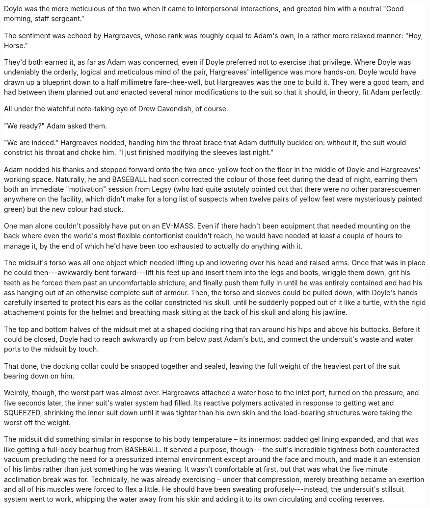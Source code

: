 Doyle was the more meticulous of the two when it came to interpersonal interactions, and greeted him with a neutral "Good morning, staff sergeant."

The sentiment was echoed by Hargreaves, whose rank was roughly equal to Adam's own, in a rather more relaxed manner: "Hey, Horse."

They'd both earned it, as far as Adam was concerned, even if Doyle preferred not to exercise that privilege. Where Doyle was undeniably the orderly, logical and meticulous mind of the pair, Hargreaves' intelligence was more hands-on. Doyle would have drawn up a blueprint down to a half millimetre fare-thee-well, but Hargreaves was the one to build it. They were a good team, and had between them planned out and enacted several minor modifications to the suit so that it should, in theory, fit Adam perfectly.

All under the watchful note-taking eye of Drew Cavendish, of course.

"We ready?" Adam asked them.

"We are indeed." Hargreaves nodded, handing him the throat brace that Adam dutifully buckled on: without it, the suit would constrict his throat and choke him. "I just finished modifying the sleeves last night."

Adam nodded his thanks and stepped forward onto the two once-yellow feet on the floor in the middle of Doyle and Hargreaves' working space. Naturally, he and BASEBALL had soon corrected the colour of those feet during the dead of night, earning them both an immediate "motivation" session from Legsy (who had quite astutely pointed out that there were no other pararescuemen anywhere on the facility, which didn't make for a long list of suspects when twelve pairs of yellow feet were mysteriously painted green) but the new colour had stuck.

One man alone couldn't possibly have put on an EV-MASS. Even if there hadn't been equipment that needed mounting on the back where even the world's most flexible contortionist couldn't reach, he would have needed at least a couple of hours to manage it, by the end of which he'd have been too exhausted to actually do anything with it.

The midsuit's torso was all one object which needed lifting up and lowering over his head and raised arms. Once that was in place he could then---awkwardly bent forward---lift his feet up and insert them into the legs and boots, wriggle them down, grit his teeth as he forced them past an uncomfortable stricture, and finally push them fully in until he was entirely contained and had his ass hanging out of an otherwise complete suit of armour. Then, the torso and sleeves could be pulled down, with Doyle's hands carefully inserted to protect his ears as the collar constricted his skull, until he suddenly popped out of it like a turtle, with the rigid attachement points for the helmet and breathing mask sitting at the back of his skull and along his jawline.

The top and bottom halves of the midsuit met at a shaped docking ring that ran around his hips and above his buttocks. Before it could be closed, Doyle had to reach awkwardly up from below past Adam's butt, and connect the undersuit's waste and water ports to the midsuit by touch.

That done, the docking collar could be snapped together and sealed, leaving the full weight of the heaviest part of the suit bearing down on him.

Weirdly, though, the worst part was almost over. Hargreaves attached a water hose to the inlet port, turned on the pressure, and five seconds later, the inner suit's water system had filled. Its reactive polymers activated in response to getting wet and SQUEEZED, shrinking the inner suit down until it was tighter than his own skin and the load-bearing structures were taking the worst off the weight.

The midsuit did something similar in response to his body temperature – its innermost padded gel lining expanded, and that was like getting a full-body bearhug from BASEBALL. It served a purpose, though---the suit's incredible tightness both counteracted vacuum precluding the need for a pressurized internal environment except around the face and mouth, and made it an extension of his limbs rather than just something he was wearing. It wasn't comfortable at first, but that was what the five minute acclimation break was for. Technically, he was already exercising – under that compression, merely breathing became an exertion and all of his muscles were forced to flex a little. He should have been sweating profusely---instead, the undersuit's stillsuit system went to work, whipping the water away from his skin and adding it to its own circulating and cooling reserves.
